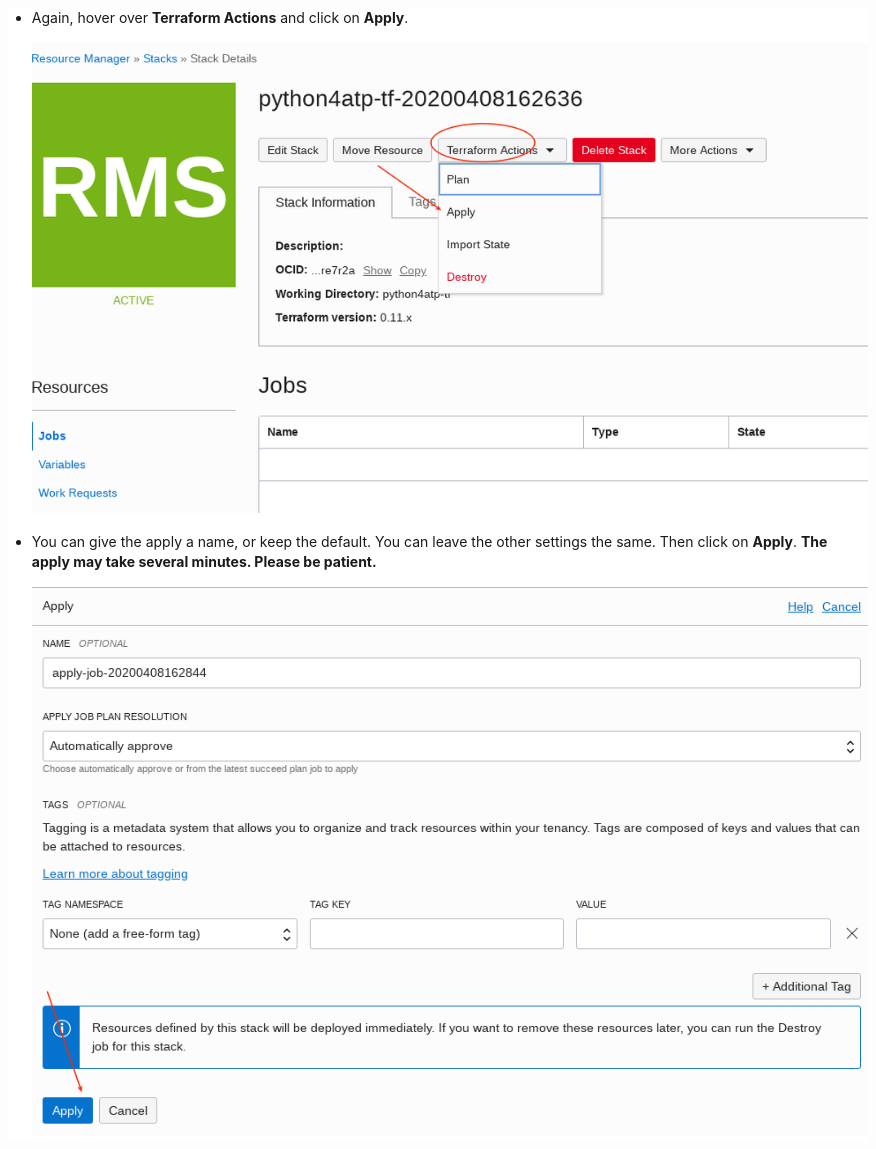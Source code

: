 - Again, hover over **Terraform Actions** and click on **Apply**.

  ![](images/019.png " ")

- You can give the apply a name, or keep the default. You can leave the other settings the same. Then click on **Apply**.  **The apply may take several minutes. Please be patient.**

  ![](images/020.png " ")
